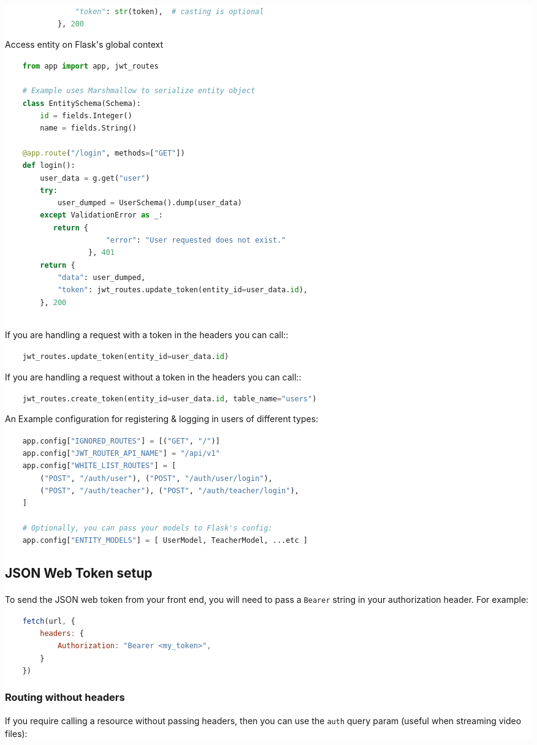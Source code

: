 ```python
                "token": str(token),  # casting is optional
            }, 200
```
Access entity on Flask's global context
```python
    from app import app, jwt_routes

    # Example uses Marshmallow to serialize entity object
    class EntitySchema(Schema):
        id = fields.Integer()
        name = fields.String()

    @app.route("/login", methods=["GET"])
    def login():
        user_data = g.get("user")
        try:
            user_dumped = UserSchema().dump(user_data)
        except ValidationError as _:
           return {
                       "error": "User requested does not exist."
                   }, 401
        return {
            "data": user_dumped,
            "token": jwt_routes.update_token(entity_id=user_data.id),
        }, 200
        
```
If you are handling a request with a token in the headers you can call::
```python
    jwt_routes.update_token(entity_id=user_data.id)
```

If you are handling a request without a token in the headers you can call::

```python
    jwt_routes.create_token(entity_id=user_data.id, table_name="users")
```

An Example configuration for registering & logging in users of different types:
```python
    app.config["IGNORED_ROUTES"] = [("GET", "/")]
    app.config["JWT_ROUTER_API_NAME"] = "/api/v1"
    app.config["WHITE_LIST_ROUTES"] = [
        ("POST", "/auth/user"), ("POST", "/auth/user/login"),
        ("POST", "/auth/teacher"), ("POST", "/auth/teacher/login"),
    ]
    
    # Optionally, you can pass your models to Flask's config:
    app.config["ENTITY_MODELS"] = [ UserModel, TeacherModel, ...etc ]
```

## JSON Web Token setup
To send the JSON web token from your front end, you will need to pass a `Bearer` string in your authorization header.
For example:
```javascript
    fetch(url, {
        headers: {
            Authorization: "Bearer <my_token>",
        }
    })
```
### Routing without headers
If you require calling a resource without passing headers, then you can use the ``auth`` query param (useful when streaming video files):